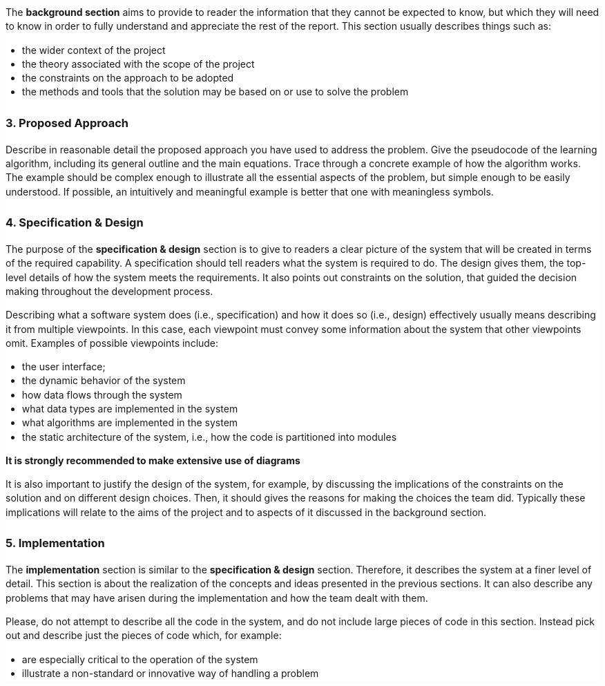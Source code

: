 The **background section** aims to provide to reader the information that they cannot be expected to know, but which they will need to know in order to fully understand and appreciate the rest of the report. This section usually describes things such as:

- the wider context of the project
- the theory associated with the scope of the project
- the constraints on the approach to be adopted
- the methods and tools that the solution may be based on or use to solve the problem

### 3. Proposed Approach

Describe in reasonable detail the proposed approach you have used to address the problem. Give the pseudocode of the learning algorithm, including its general outline and the main equations. Trace through a concrete example of how the algorithm works. The example should be complex enough to illustrate all the essential aspects of the problem, but simple enough to be easily understood. If possible, an intuitively and meaningful example is better that one with meaningless symbols.

### 4. Specification & Design

The purpose of the **specification & design** section is to give to readers a clear picture of the system that will be created in terms of the required capability. A specification should tell readers what the system is required to do. The design gives them, the top-level details of how the system meets the requirements. It also points out constraints on the solution, that guided the decision making throughout the development process.

Describing what a software system does (i.e., specification) and how it does so (i.e., design) effectively usually means describing it from multiple viewpoints. In this case, each viewpoint must convey some information about the system that other viewpoints omit. Examples of possible viewpoints include:

- the user interface;
- the dynamic behavior of the system
- how data flows through the system
- what data types are implemented in the system
- what algorithms are implemented in the system
- the static architecture of the system, i.e., how the code is partitioned into modules

**It is strongly recommended to make extensive use of diagrams**

It is also important to justify the design of the system, for example, by discussing the implications of the constraints on the solution and on different design choices. Then, it should gives the reasons for making the choices the team did. Typically these implications will relate to the aims of the project and to aspects of it discussed in the background section.

### 5. Implementation

The **implementation** section is similar to the **specification & design** section. Therefore, it describes the system at a finer level of detail. This section is about the realization of the concepts and ideas presented in the previous sections. It can also describe any problems that may have arisen during the implementation and how the team dealt with them.

Please, do not attempt to describe all the code in the system, and do not include large pieces of code in this section. Instead pick out and describe just the pieces of code which, for example:

- are especially critical to the operation of the system
- illustrate a non-standard or innovative way of handling a problem

